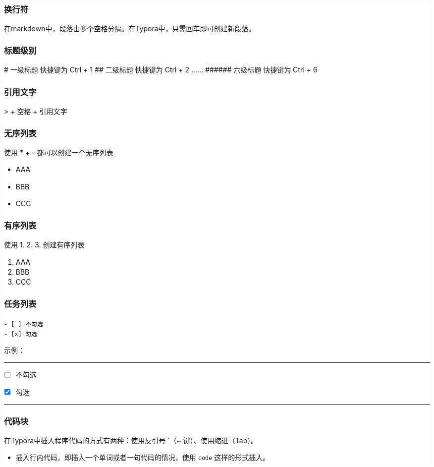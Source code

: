 
### 换行符

在markdown中，段落由多个空格分隔。在Typora中，只需回车即可创建新段落。

### 标题级别

\# 一级标题 快捷键为 Ctrl + 1
 \## 二级标题 快捷键为 Ctrl + 2
 ......
 \###### 六级标题 快捷键为 Ctrl + 6

### 引用文字

\> + 空格 + 引用文字

### 无序列表

使用 * + - 都可以创建一个无序列表

* AAA

+ BBB

- CCC

### 有序列表

使用 1. 2. 3. 创建有序列表

1. AAA
2. BBB
3. CCC

### 任务列表

```
- [ ] 不勾选
- [x] 勾选
```

示例：

--------

- [ ] 不勾选

- [x] 勾选

-------

### 代码块

在Typora中插入程序代码的方式有两种：使用反引号 `（~ 键）、使用缩进（Tab）。

- 插入行内代码，即插入一个单词或者一句代码的情况，使用 `code` 这样的形式插入。


[^one]: 我是脚注one
[^one]: 我是脚注one